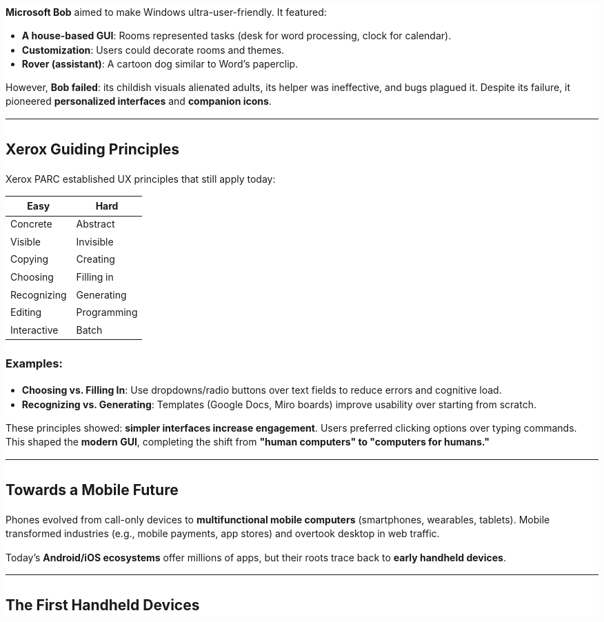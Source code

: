 **Microsoft Bob** aimed to make Windows ultra-user-friendly. It featured:

- **A house-based GUI**: Rooms represented tasks (desk for word processing, clock for calendar).
- **Customization**: Users could decorate rooms and themes.
- **Rover (assistant)**: A cartoon dog similar to Word’s paperclip.

However, **Bob failed**: its childish visuals alienated adults, its helper was ineffective, and bugs plagued it. Despite its failure, it pioneered **personalized interfaces** and **companion icons**.

---

## Xerox Guiding Principles

Xerox PARC established UX principles that still apply today:

| Easy        | Hard        |
| ----------- | ----------- |
| Concrete    | Abstract    |
| Visible     | Invisible   |
| Copying     | Creating    |
| Choosing    | Filling in  |
| Recognizing | Generating  |
| Editing     | Programming |
| Interactive | Batch       |

### Examples:

- **Choosing vs. Filling In**: Use dropdowns/radio buttons over text fields to reduce errors and cognitive load.
- **Recognizing vs. Generating**: Templates (Google Docs, Miro boards) improve usability over starting from scratch.

These principles showed: **simpler interfaces increase engagement**. Users preferred clicking options over typing commands. This shaped the **modern GUI**, completing the shift from **"human computers" to "computers for humans."**

---

## Towards a Mobile Future

Phones evolved from call-only devices to **multifunctional mobile computers** (smartphones, wearables, tablets). Mobile transformed industries (e.g., mobile payments, app stores) and overtook desktop in web traffic.

Today’s **Android/iOS ecosystems** offer millions of apps, but their roots trace back to **early handheld devices**.

---

## The First Handheld Devices
